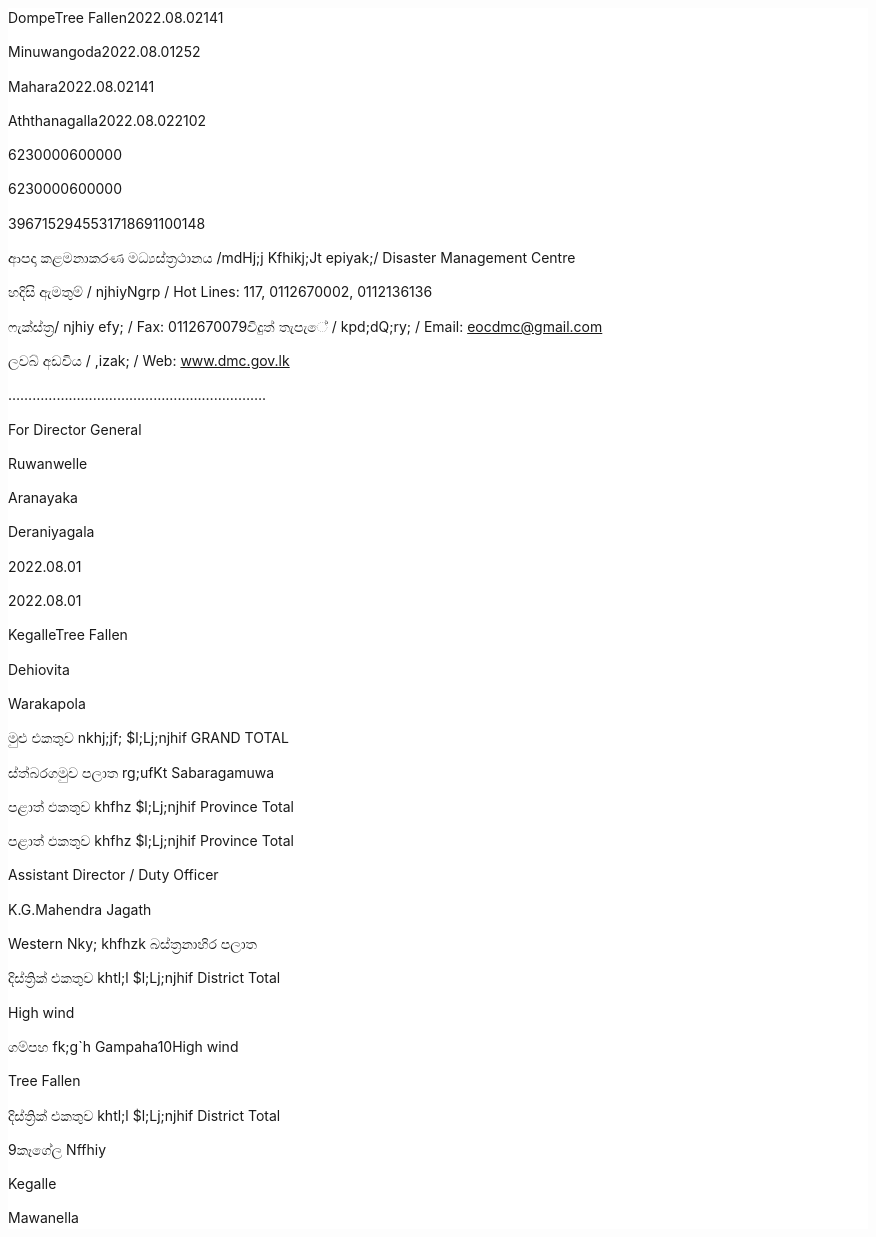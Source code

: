 DompeTree Fallen2022.08.02141

Minuwangoda2022.08.01252

Mahara2022.08.02141

Aththanagalla2022.08.022102

6230000600000

6230000600000

3967152945531718691100148

ආපදා කළමනාකරණ මධ්‍යස්ත්‍රථානය /mdHj;j Kfhikj;Jt epiyak;/ Disaster Management Centre

හදිසි ඇමතුම් / njhiyNgrp / Hot Lines: 117, 0112670002, 0112136136

ෆැක්ස්ත්‍ර/ njhiy efy; / Fax: 0112670079විදුත් තැපැේ / kpd;dQ;ry; / Email: eocdmc@gmail.com

ලවබ් අඩවිය / ,izak; / Web: www.dmc.gov.lk

……………………………………………………….

For Director General

Ruwanwelle

Aranayaka

Deraniyagala

2022.08.01

2022.08.01

KegalleTree Fallen

Dehiovita

Warakapola

මුළු එකතුව nkhj;jf; $l;Lj;njhif GRAND TOTAL

ස්ත්‍බරගමුව පලාත rg;ufKt Sabaragamuwa

පළාත් ඵකතුව khfhz $l;Lj;njhif Province Total

පළාත් ඵකතුව khfhz $l;Lj;njhif Province Total

Assistant Director / Duty Officer

K.G.Mahendra Jagath

Western Nky; khfhzk බස්ත්‍රනාහිර පලාත

දිස්ත්‍රික් එකතුව khtl;l $l;Lj;njhif District Total

High wind

ගම්පහ fk;g`h Gampaha10High wind

Tree Fallen

දිස්ත්‍රික් එකතුව khtl;l $l;Lj;njhif District Total

9කෑගේල Nffhiy

Kegalle

Mawanella